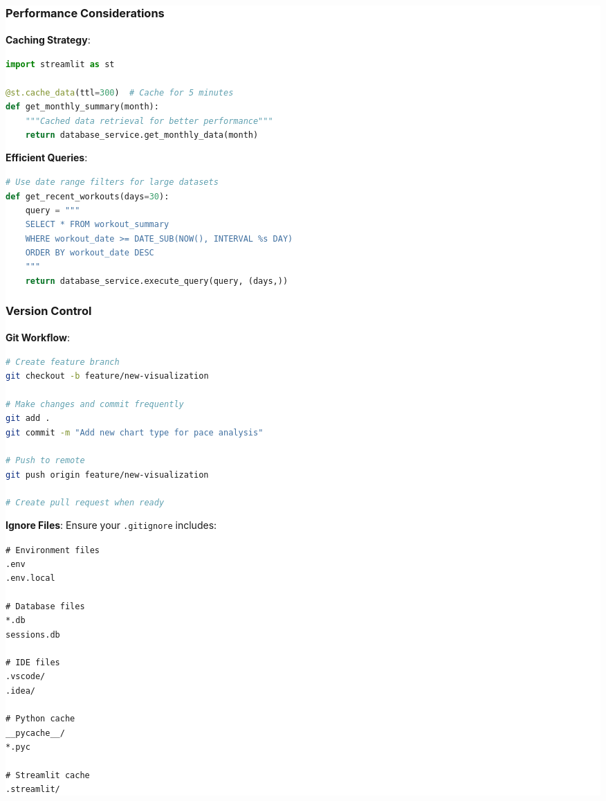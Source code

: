 ### Performance Considerations

**Caching Strategy**:
```python
import streamlit as st

@st.cache_data(ttl=300)  # Cache for 5 minutes
def get_monthly_summary(month):
    """Cached data retrieval for better performance"""
    return database_service.get_monthly_data(month)
```

**Efficient Queries**:
```python
# Use date range filters for large datasets
def get_recent_workouts(days=30):
    query = """
    SELECT * FROM workout_summary 
    WHERE workout_date >= DATE_SUB(NOW(), INTERVAL %s DAY)
    ORDER BY workout_date DESC
    """
    return database_service.execute_query(query, (days,))
```

### Version Control

**Git Workflow**:
```bash
# Create feature branch
git checkout -b feature/new-visualization

# Make changes and commit frequently
git add .
git commit -m "Add new chart type for pace analysis"

# Push to remote
git push origin feature/new-visualization

# Create pull request when ready
```

**Ignore Files**:
Ensure your `.gitignore` includes:
```
# Environment files
.env
.env.local

# Database files
*.db
sessions.db

# IDE files
.vscode/
.idea/

# Python cache
__pycache__/
*.pyc

# Streamlit cache
.streamlit/
```
